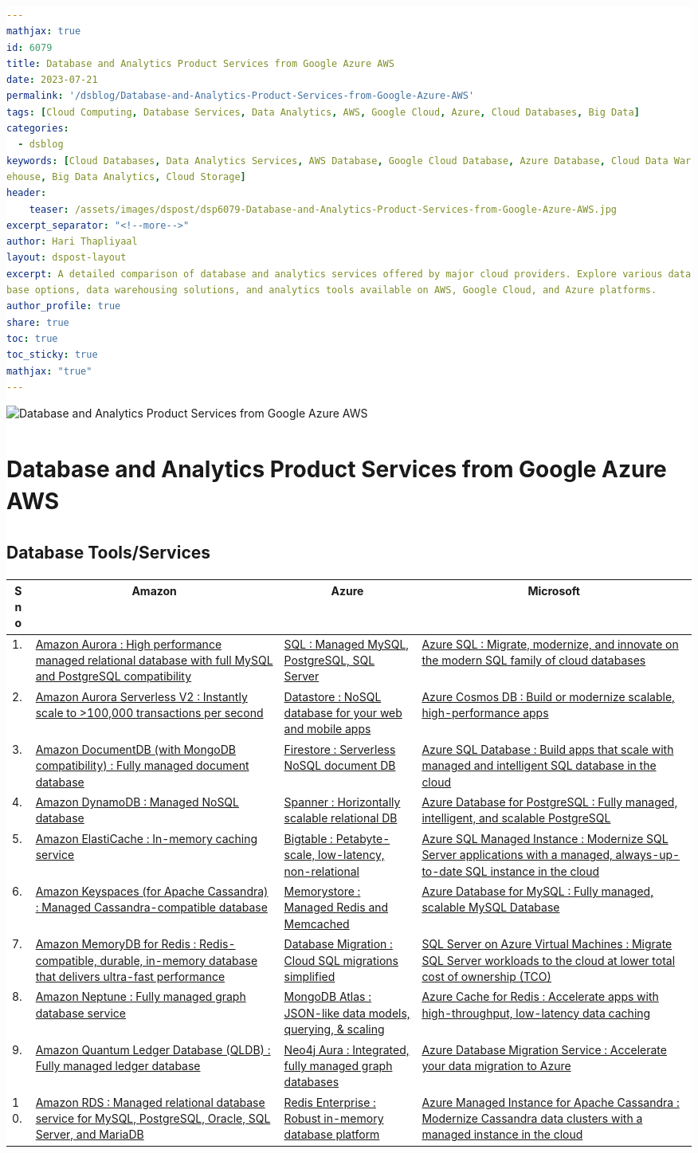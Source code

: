 ```yaml
---
mathjax: true
id: 6079
title: Database and Analytics Product Services from Google Azure AWS
date: 2023-07-21
permalink: '/dsblog/Database-and-Analytics-Product-Services-from-Google-Azure-AWS'
tags: [Cloud Computing, Database Services, Data Analytics, AWS, Google Cloud, Azure, Cloud Databases, Big Data] 
categories:
  - dsblog
keywords: [Cloud Databases, Data Analytics Services, AWS Database, Google Cloud Database, Azure Database, Cloud Data Warehouse, Big Data Analytics, Cloud Storage]
header:
    teaser: /assets/images/dspost/dsp6079-Database-and-Analytics-Product-Services-from-Google-Azure-AWS.jpg
excerpt_separator: "<!--more-->"   
author: Hari Thapliyaal   
layout: dspost-layout   
excerpt: A detailed comparison of database and analytics services offered by major cloud providers. Explore various database options, data warehousing solutions, and analytics tools available on AWS, Google Cloud, and Azure platforms.   
author_profile: true   
share: true   
toc: true   
toc_sticky: true 
mathjax: "true"
---
```


![Database and Analytics Product Services from Google Azure AWS]( /assets/images/dspost/dsp6079-Database-and-Analytics-Product-Services-from-Google-Azure-AWS.jpg)

# Database and Analytics Product Services from Google Azure AWS

## Database Tools/Services

|Sno| Amazon | Azure | Microsoft
|---|---|---|---
| 1. |[Amazon Aurora : High performance managed relational database with full MySQL and PostgreSQL compatibility](https://aws.amazon.com/rds/aurora/?nc2=h_ql_prod_db_aa) | [SQL : Managed MySQL, PostgreSQL, SQL Server](https://console.cloud.google.com/sql?authuser=3&project=test-project-gcp-360004) | [Azure SQL : Migrate, modernize, and innovate on the modern SQL family of cloud databases](https://azure.microsoft.com/en-us/products/azure-sql/)
| 2. |[Amazon Aurora Serverless V2 : Instantly scale to >100,000 transactions per second](https://aws.amazon.com/rds/aurora/serverless/?nc2=h_ql_prod_db_aav2) | [Datastore : NoSQL database for your web and mobile apps](https://console.cloud.google.com/datastore?authuser=3&project=test-project-gcp-360004) | [Azure Cosmos DB : Build or modernize scalable, high-performance apps](https://azure.microsoft.com/en-us/products/cosmos-db/)
| 3. |[Amazon DocumentDB (with MongoDB compatibility) : Fully managed document database](https://aws.amazon.com/documentdb/?nc2=h_ql_prod_db_doc) | [Firestore : Serverless NoSQL document DB](https://console.cloud.google.com/firestore?authuser=3&project=test-project-gcp-360004) | [Azure SQL Database : Build apps that scale with managed and intelligent SQL database in the cloud](https://azure.microsoft.com/en-us/products/azure-sql/database/)
| 4. |[Amazon DynamoDB : Managed NoSQL database](https://aws.amazon.com/dynamodb/?nc2=h_ql_prod_db_ddb) | [Spanner : Horizontally scalable relational DB](https://console.cloud.google.com/spanner?authuser=3&project=test-project-gcp-360004) | [Azure Database for PostgreSQL : Fully managed, intelligent, and scalable PostgreSQL](https://azure.microsoft.com/en-us/products/postgresql/)
| 5. |[Amazon ElastiCache : In-memory caching service](https://aws.amazon.com/elasticache/?nc2=h_ql_prod_db_elc) | [Bigtable : Petabyte-scale, low-latency, non-relational](https://console.cloud.google.com/bigtable?authuser=3&project=test-project-gcp-360004) | [Azure SQL Managed Instance : Modernize SQL Server applications with a managed, always-up-to-date SQL instance in the cloud](https://azure.microsoft.com/en-us/products/azure-sql/managed-instance/)
| 6. |[Amazon Keyspaces (for Apache Cassandra) : Managed Cassandra-compatible database](https://aws.amazon.com/keyspaces/?nc2=h_ql_prod_db_mcs) | [Memorystore : Managed Redis and Memcached](https://console.cloud.google.com/memorystore?authuser=3&project=test-project-gcp-360004) | [Azure Database for MySQL : Fully managed, scalable MySQL Database](https://azure.microsoft.com/en-us/services/mysql/)
| 7. |[Amazon MemoryDB for Redis : Redis-compatible, durable, in-memory database that delivers ultra-fast performance](https://aws.amazon.com/memorydb/?nc2=h_ql_prod_db_memdb) | [Database Migration : Cloud SQL migrations simplified](https://console.cloud.google.com/dbmigration?authuser=3&project=test-project-gcp-360004) | [SQL Server on Azure Virtual Machines : Migrate SQL Server workloads to the cloud at lower total cost of ownership (TCO)](https://azure.microsoft.com/en-us/products/virtual-machines/sql-server/)
| 8. |[Amazon Neptune : Fully managed graph database service](https://aws.amazon.com/neptune/?nc2=h_ql_prod_db_nep) | [MongoDB Atlas : JSON-like data models, querying, & scaling](https://console.cloud.google.com/marketplace/product/mongodb/mdb-atlas-self-service?authuser=3&project=test-project-gcp-360004) | [Azure Cache for Redis : Accelerate apps with high-throughput, low-latency data caching](https://azure.microsoft.com/en-us/products/cache/)
| 9. |[Amazon Quantum Ledger Database (QLDB) : Fully managed ledger database](https://aws.amazon.com/qldb/?nc2=h_ql_prod_db_qldb) | [Neo4j Aura : Integrated, fully managed graph databases](https://console.cloud.google.com/marketplace/product/endpoints/prod.n4gcp.neo4j.io?authuser=3&project=test-project-gcp-360004) | [Azure Database Migration Service : Accelerate your data migration to Azure](https://azure.microsoft.com/en-us/products/database-migration/)
| 10. |[Amazon RDS : Managed relational database service for MySQL, PostgreSQL, Oracle, SQL Server, and MariaDB](https://aws.amazon.com/rds/?nc2=h_ql_prod_db_rds) | [Redis Enterprise : Robust in-memory database platform](https://console.cloud.google.com/marketplace/product/redis-marketplace-isaas/redis-enterprise-cloud-flexible-plan?authuser=3&project=test-project-gcp-360004) | [Azure Managed Instance for Apache Cassandra : Modernize Cassandra data clusters with a managed instance in the cloud](https://azure.microsoft.com/en-us/services/managed-instance-apache-cassandra/)